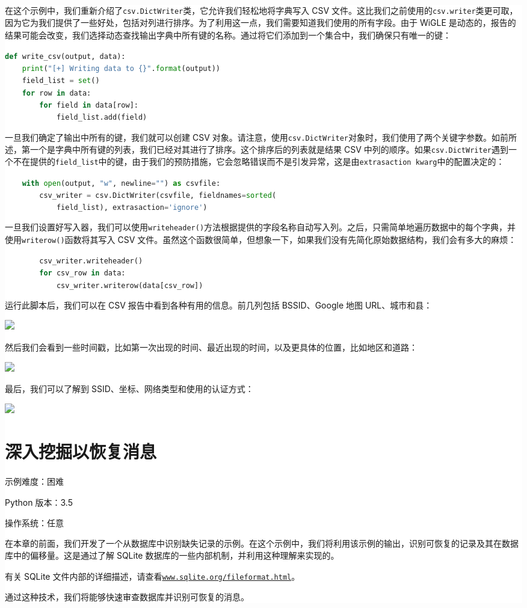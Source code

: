 在这个示例中，我们重新介绍了`csv.DictWriter`类，它允许我们轻松地将字典写入 CSV 文件。这比我们之前使用的`csv.writer`类更可取，因为它为我们提供了一些好处，包括对列进行排序。为了利用这一点，我们需要知道我们使用的所有字段。由于 WiGLE 是动态的，报告的结果可能会改变，我们选择动态查找输出字典中所有键的名称。通过将它们添加到一个集合中，我们确保只有唯一的键：

```py
def write_csv(output, data):
    print("[+] Writing data to {}".format(output))
    field_list = set()
    for row in data:
        for field in data[row]:
            field_list.add(field)
```

一旦我们确定了输出中所有的键，我们就可以创建 CSV 对象。请注意，使用`csv.DictWriter`对象时，我们使用了两个关键字参数。如前所述，第一个是字典中所有键的列表，我们已经对其进行了排序。这个排序后的列表就是结果 CSV 中列的顺序。如果`csv.DictWriter`遇到一个不在提供的`field_list`中的键，由于我们的预防措施，它会忽略错误而不是引发异常，这是由`extrasaction kwarg`中的配置决定的：

```py
    with open(output, "w", newline="") as csvfile:
        csv_writer = csv.DictWriter(csvfile, fieldnames=sorted(
            field_list), extrasaction='ignore')
```

一旦我们设置好写入器，我们可以使用`writeheader()`方法根据提供的字段名称自动写入列。之后，只需简单地遍历数据中的每个字典，并使用`writerow()`函数将其写入 CSV 文件。虽然这个函数很简单，但想象一下，如果我们没有先简化原始数据结构，我们会有多大的麻烦：

```py
        csv_writer.writeheader()
        for csv_row in data:
            csv_writer.writerow(data[csv_row])
```

运行此脚本后，我们可以在 CSV 报告中看到各种有用的信息。前几列包括 BSSID、Google 地图 URL、城市和县：

![](img/00027.jpeg)

然后我们会看到一些时间戳，比如第一次出现的时间、最近出现的时间，以及更具体的位置，比如地区和道路：

![](img/00028.jpeg)

最后，我们可以了解到 SSID、坐标、网络类型和使用的认证方式：

![](img/00029.jpeg)

# 深入挖掘以恢复消息

示例难度：困难

Python 版本：3.5

操作系统：任意

在本章的前面，我们开发了一个从数据库中识别缺失记录的示例。在这个示例中，我们将利用该示例的输出，识别可恢复的记录及其在数据库中的偏移量。这是通过了解 SQLite 数据库的一些内部机制，并利用这种理解来实现的。

有关 SQLite 文件内部的详细描述，请查看[`www.sqlite.org/fileformat.html`](https://www.sqlite.org/fileformat.html)。

通过这种技术，我们将能够快速审查数据库并识别可恢复的消息。
